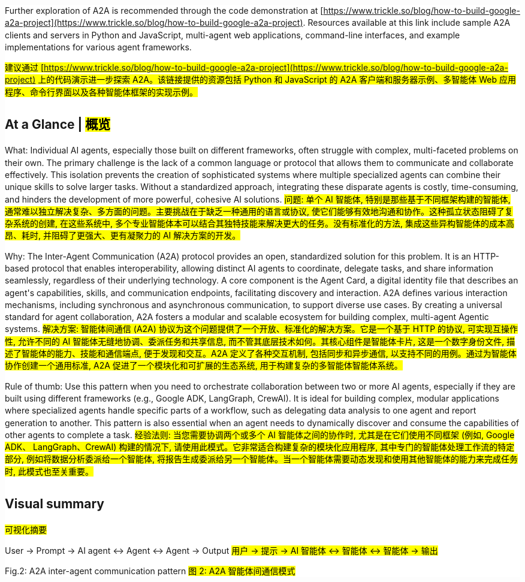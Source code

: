 Further exploration of A2A is recommended through the code demonstration at [https://www.trickle.so/blog/how-to-build-google-a2a-project](https://www.trickle.so/blog/how-to-build-google-a2a-project). Resources available at this link include sample A2A clients and servers in Python and JavaScript, multi-agent web applications, command-line interfaces, and example implementations for various agent frameworks.

<mark>建议通过 [https://www.trickle.so/blog/how-to-build-google-a2a-project](https://www.trickle.so/blog/how-to-build-google-a2a-project) 上的代码演示进一步探索 A2A。该链接提供的资源包括 Python 和 JavaScript 的 A2A 客户端和服务器示例、多智能体 Web 应用程序、命令行界面以及各种智能体框架的实现示例。</mark>

## At a Glance | <mark>概览</mark>

What: Individual AI agents, especially those built on different frameworks, often struggle with complex, multi-faceted problems on their own. The primary challenge is the lack of a common language or protocol that allows them to communicate and collaborate effectively. This isolation prevents the creation of sophisticated systems where multiple specialized agents can combine their unique skills to solve larger tasks. Without a standardized approach, integrating these disparate agents is costly, time-consuming, and hinders the development of more powerful, cohesive AI solutions.
<mark>问题: 单个 AI 智能体, 特别是那些基于不同框架构建的智能体, 通常难以独立解决复杂、多方面的问题。主要挑战在于缺乏一种通用的语言或协议, 使它们能够有效地沟通和协作。这种孤立状态阻碍了复杂系统的创建, 在这些系统中, 多个专业智能体本可以结合其独特技能来解决更大的任务。没有标准化的方法, 集成这些异构智能体的成本高昂、耗时, 并阻碍了更强大、更有凝聚力的 AI 解决方案的开发。</mark>

Why: The Inter-Agent Communication (A2A) protocol provides an open, standardized solution for this problem. It is an HTTP-based protocol that enables interoperability, allowing distinct AI agents to coordinate, delegate tasks, and share information seamlessly, regardless of their underlying technology. A core component is the Agent Card, a digital identity file that describes an agent's capabilities, skills, and communication endpoints, facilitating discovery and interaction. A2A defines various interaction mechanisms, including synchronous and asynchronous communication, to support diverse use cases. By creating a universal standard for agent collaboration, A2A fosters a modular and scalable ecosystem for building complex, multi-agent Agentic systems.
<mark>解决方案: 智能体间通信 (A2A) 协议为这个问题提供了一个开放、标准化的解决方案。它是一个基于 HTTP 的协议, 可实现互操作性, 允许不同的 AI 智能体无缝地协调、委派任务和共享信息, 而不管其底层技术如何。其核心组件是智能体卡片, 这是一个数字身份文件, 描述了智能体的能力、技能和通信端点, 便于发现和交互。A2A 定义了各种交互机制, 包括同步和异步通信, 以支持不同的用例。通过为智能体协作创建一个通用标准, A2A 促进了一个模块化和可扩展的生态系统, 用于构建复杂的多智能体智能体系统。</mark>

Rule of thumb: Use this pattern when you need to orchestrate collaboration between two or more AI agents, especially if they are built using different frameworks (e.g., Google ADK, LangGraph, CrewAI). It is ideal for building complex, modular applications where specialized agents handle specific parts of a workflow, such as delegating data analysis to one agent and report generation to another. This pattern is also essential when an agent needs to dynamically discover and consume the capabilities of other agents to complete a task.
<mark>经验法则: 当您需要协调两个或多个 AI 智能体之间的协作时, 尤其是在它们使用不同框架 (例如, Google ADK、 LangGraph、CrewAI) 构建的情况下, 请使用此模式。它非常适合构建复杂的模块化应用程序, 其中专门的智能体处理工作流的特定部分, 例如将数据分析委派给一个智能体, 将报告生成委派给另一个智能体。当一个智能体需要动态发现和使用其他智能体的能力来完成任务时, 此模式也至关重要。</mark>

## Visual summary

<mark>可视化摘要</mark>

User -\> Prompt -\> AI agent \<-\> Agent \<-\> Agent -\> Output
<mark>用户 -\> 提示 -\> AI 智能体 \<-\> 智能体 \<-\> 智能体 -\> 输出</mark>

Fig.2: A2A inter-agent communication pattern
<mark>图 2: A2A 智能体间通信模式</mark>
